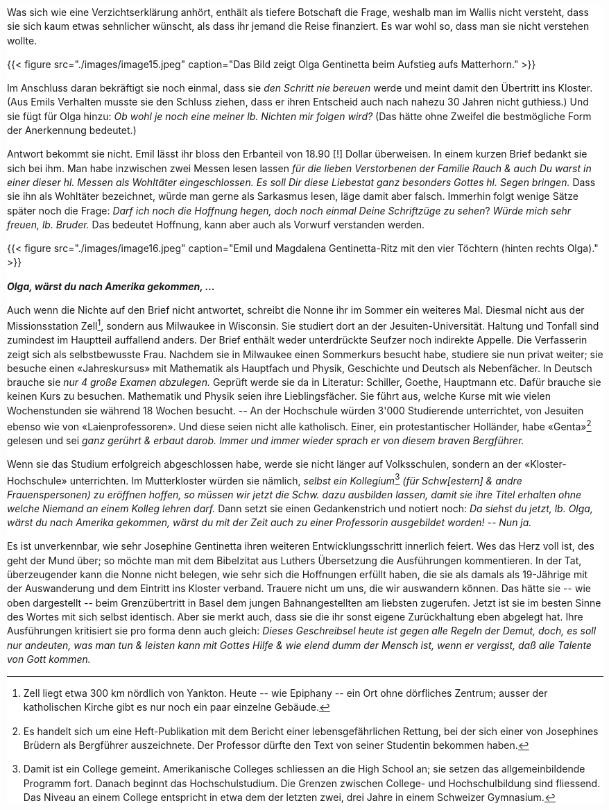 Was sich wie eine Verzichtserklärung anhört, enthält als tiefere Botschaft die Frage, weshalb man im Wallis nicht versteht, dass sie sich kaum etwas sehnlicher wünscht, als dass ihr jemand die Reise finanziert. Es war wohl so, dass man sie nicht verstehen wollte.

{{< figure src="./images/image15.jpeg" caption="Das Bild zeigt Olga Gentinetta beim Aufstieg aufs Matterhorn." >}}

Im Anschluss daran bekräftigt sie noch einmal, dass sie *den Schritt nie bereuen* werde und meint damit den Übertritt ins Kloster. (Aus Emils Verhalten musste sie den Schluss ziehen, dass er ihren Entscheid auch nach nahezu 30 Jahren nicht guthiess.) Und sie fügt für Olga hinzu: *Ob wohl je noch eine meiner lb. Nichten mir folgen wird?* (Das hätte ohne Zweifel die bestmögliche Form der Anerkennung bedeutet.)

Antwort bekommt sie nicht. Emil lässt ihr bloss den Erbanteil von 18.90 \[!\] Dollar überweisen. In einem kurzen Brief bedankt sie sich bei ihm. Man habe inzwischen zwei Messen lesen lassen *für die lieben Verstorbenen der Familie Rauch & auch Du warst in einer dieser hl. Messen als Wohltäter eingeschlossen. Es soll Dir diese Liebestat ganz besonders Gottes hl. Segen bringen.* Dass sie ihn als Wohltäter bezeichnet, würde man gerne als Sarkasmus lesen, läge damit aber falsch. Immerhin folgt wenige Sätze später noch die Frage: *Darf ich noch die Hoffnung hegen, doch noch einmal Deine Schriftzüge zu sehen*? *Würde mich sehr freuen, lb. Bruder.* Das bedeutet Hoffnung, kann aber auch als Vorwurf verstanden werden.

{{< figure src="./images/image16.jpeg" caption="Emil und Magdalena Gentinetta-Ritz mit den vier Töchtern (hinten rechts Olga)." >}}

***Olga, wärst du nach Amerika gekommen, ...***

Auch wenn die Nichte auf den Brief nicht antwortet, schreibt die Nonne ihr im Sommer ein weiteres Mal. Diesmal nicht aus der Missionsstation Zell[^15], sondern aus Milwaukee in Wisconsin. Sie studiert dort an der Jesuiten-Universität. Haltung und Tonfall sind zumindest im Hauptteil auffallend anders. Der Brief enthält weder unterdrückte Seufzer noch indirekte Appelle. Die Verfasserin zeigt sich als selbstbewusste Frau. Nachdem sie in Milwaukee einen Sommerkurs besucht habe, studiere sie nun privat weiter; sie besuche einen «Jahreskursus» mit Mathematik als Hauptfach und Physik, Geschichte und Deutsch als Nebenfächer. In Deutsch brauche sie *nur 4 große Examen abzulegen.* Geprüft werde sie da in Literatur: Schiller, Goethe, Hauptmann etc. Dafür brauche sie keinen Kurs zu besuchen. Mathematik und Physik seien ihre Lieblingsfächer. Sie führt aus, welche Kurse mit wie vielen Wochenstunden sie während 18 Wochen besucht. -- An der Hochschule würden 3'000 Studierende unterrichtet, von Jesuiten ebenso wie von «Laienprofessoren». Und diese seien nicht alle katholisch. Einer, ein protestantischer Holländer, habe «Genta»[^16] gelesen und sei *ganz gerührt & erbaut darob. Immer und immer wieder sprach er von diesem braven Bergführer.*

Wenn sie das Studium erfolgreich abgeschlossen habe, werde sie nicht länger auf Volksschulen, sondern an der «Kloster-Hochschule» unterrichten. Im Mutterkloster würden sie nämlich, *selbst ein Kollegium*[^17] *(für Schw\[estern\] & andre Frauenspersonen) zu eröffnen hoffen, so müssen wir jetzt die Schw. dazu ausbilden lassen, damit sie ihre Titel erhalten ohne welche Niemand an einem Kolleg lehren darf.* Dann setzt sie einen Gedankenstrich und notiert noch: *Da siehst du jetzt, lb. Olga, wärst du nach Amerika gekommen, wärst du mit der Zeit auch zu einer Professorin ausgebildet worden! -- Nun ja.*

Es ist unverkennbar, wie sehr Josephine Gentinetta ihren weiteren Entwicklungsschritt innerlich feiert. Wes das Herz voll ist, des geht der Mund über; so möchte man mit dem Bibelzitat aus Luthers Übersetzung die Ausführungen kommentieren. In der Tat, überzeugender kann die Nonne nicht belegen, wie sehr sich die Hoffnungen erfüllt haben, die sie als damals als 19-Jährige mit der Auswanderung und dem Eintritt ins Kloster verband. Trauere nicht um uns, die wir auswandern können. Das hätte sie -- wie oben dargestellt -- beim Grenzübertritt in Basel dem jungen Bahnangestellten am liebsten zugerufen. Jetzt ist sie im besten Sinne des Wortes mit sich selbst identisch. Aber sie merkt auch, dass sie die ihr sonst eigene Zurückhaltung eben abgelegt hat. Ihre Ausführungen kritisiert sie pro forma denn auch gleich: *Dieses Geschreibsel heute ist gegen alle Regeln der Demut, doch, es soll nur andeuten, was man tun & leisten kann mit Gottes Hilfe & wie elend dumm der Mensch ist, wenn er vergisst, daß* *alle Talente von Gott kommen.*


[^1]: Bis 1972 eine selbständige politische Gemeinde, ist Glis seither Teil der Stadtgemeinde Brig-Glis.
[^2]: Nach dem Deutsch-Französischen Krieg von 1871 kam Elsass-Lothringen ans Deutsche Reich (was die Elsässer grossmehrheitlich ablehnten). Nach dem 1. Weltkrieg wurde das Elsass wieder Frankreich zugeschlagen.
[^3]: Man lese die entsprechenden Reiseberichte.
[^4]: Das lässt sich leicht mit einer virtuellen Reise mit Hilfe von Google Street View nachvollziehen bzw. überprüfen. (Man wähle irgendeinen Strassenabschnitt in South Dakota, z.B. nördlich von Yankton.)
[^5]: Obwohl bezüglich der schulischen Tätigkeit auch von Missionsstationen die Rede sein wird, kann ausgeschlossen werden, dass die Nonnen missionierend tätig waren.
[^6]: Vermillion: Heute eine Stadt mit 10\'000 Einwohnern, u.a. mit Sitz der University of South Dakota.
[^7]: Epiphany liegt etwa 100 km nördlich von Yankton. Es war zu dieser Zeit ein Dorf, umgeben von grossen Farmen. Die Benediktinerinnen erteilten dort den Grundschulunterricht. Viele der ansässigen Farmer waren deutschstämmige Siedler, deren Kinder aber Englisch sprachen.
[^8]: Gemeint ist die Spanische Grippe, die grösste Influenza-Pandemie der Geschichte.
[^9]: Bemerkenswert ist, dass der ein halbes Jahr zuvor zu Ende gegangene Weltkrieg mit keinem Wort erwähnt wird.
[^10]: Ich werde auch fortan ihren ursprünglichen Namen verwenden, und nicht Maria Josephin Berchmans, wie sie im Kloster hiess.
[^11]: Sicheres weiss man darüber jedoch nicht, fehlen doch bis 1925 schriftliche Zeugnisse von ihr.
[^12]: «Genta» war ein Heft mit dieser Überschrift. Der Text erinnerte an einen Bergunfall, bei dem Josephines Bruder August bei einer spektakulären Rettung eine offenbar heldenhafte Rolle spielte. (Über das Ereignis gab es auch Presseberichte ausserhalb der Scvhweiz.)
[^13]: Die genannte Fläche entspricht 400 ha bzw. 4 Millionen Quadratmeter.
[^14]: «Gehalt» bedeutet nicht Lohn, den die Lehrerinnen erhielten; der Begriff meint vielmehr die Entschädigung, den die Gemeinden, wo Nonnen als Lehrerinnen tätig waren, dem Kloster bezahlten. Dass diese Beträge ausblieben, war eine Folge der Grossen Depression nach dem Börsencrash vom Oktober 1929.
[^15]: Zell liegt etwa 300 km nördlich von Yankton. Heute -- wie Epiphany -- ein Ort ohne dörfliches Zentrum; ausser der katholischen Kirche gibt es nur noch ein paar einzelne Gebäude.
[^16]: Es handelt sich um eine Heft-Publikation mit dem Bericht einer lebensgefährlichen Rettung, bei der sich einer von Josephines Brüdern als Bergführer auszeichnete. Der Professor dürfte den Text von seiner Studentin bekommen haben.
[^17]: Damit ist ein College gemeint. Amerikanische Colleges schliessen an die High School an; sie setzen das allgemeinbildende Programm fort. Danach beginnt das Hochschulstudium. Die Grenzen zwischen College- und Hochschulbildung sind fliessend. Das Niveau an einem College entspricht in etwa dem der letzten zwei, drei Jahre in einem Schweizer Gymnasium.
[^18]: Das Harmonium ist ein Tasteninstrument mit einer Tonerzeugung ähnlich derjenigen einer Handorgel.
[^19]: Es handelt sich um die Fotografie, die ganz oben wiedergegeben ist.